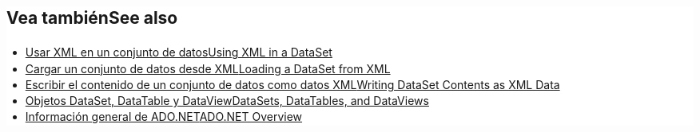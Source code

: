 ## <a name="see-also"></a><span data-ttu-id="12a95-181">Vea también</span><span class="sxs-lookup"><span data-stu-id="12a95-181">See also</span></span>

- [<span data-ttu-id="12a95-182">Usar XML en un conjunto de datos</span><span class="sxs-lookup"><span data-stu-id="12a95-182">Using XML in a DataSet</span></span>](using-xml-in-a-dataset.md)
- [<span data-ttu-id="12a95-183">Cargar un conjunto de datos desde XML</span><span class="sxs-lookup"><span data-stu-id="12a95-183">Loading a DataSet from XML</span></span>](loading-a-dataset-from-xml.md)
- [<span data-ttu-id="12a95-184">Escribir el contenido de un conjunto de datos como datos XML</span><span class="sxs-lookup"><span data-stu-id="12a95-184">Writing DataSet Contents as XML Data</span></span>](writing-dataset-contents-as-xml-data.md)
- [<span data-ttu-id="12a95-185">Objetos DataSet, DataTable y DataView</span><span class="sxs-lookup"><span data-stu-id="12a95-185">DataSets, DataTables, and DataViews</span></span>](index.md)
- [<span data-ttu-id="12a95-186">Información general de ADO.NET</span><span class="sxs-lookup"><span data-stu-id="12a95-186">ADO.NET Overview</span></span>](../ado-net-overview.md)
